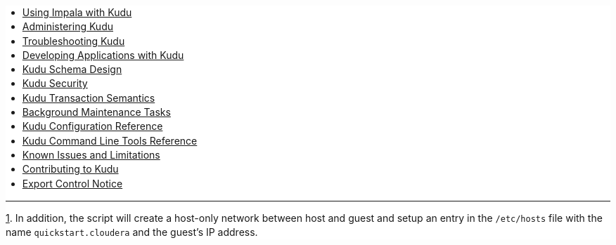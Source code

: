 - [Using Impala with Kudu](http://kudu.apache.org/docs/kudu_impala_integration.html)
- [Administering Kudu](http://kudu.apache.org/docs/administration.html)
- [Troubleshooting Kudu](http://kudu.apache.org/docs/troubleshooting.html)
- [Developing Applications with Kudu](http://kudu.apache.org/docs/developing.html)
- [Kudu Schema Design](http://kudu.apache.org/docs/schema_design.html)
- [Kudu Security](http://kudu.apache.org/docs/security.html)
- [Kudu Transaction Semantics](http://kudu.apache.org/docs/transaction_semantics.html)
- [Background Maintenance Tasks](http://kudu.apache.org/docs/background_tasks.html)
- [Kudu Configuration Reference](http://kudu.apache.org/docs/configuration_reference.html)
- [Kudu Command Line Tools Reference](http://kudu.apache.org/docs/command_line_tools_reference.html)
- [Known Issues and Limitations](http://kudu.apache.org/docs/known_issues.html)
- [Contributing to Kudu](http://kudu.apache.org/docs/contributing.html)
- [Export Control Notice](http://kudu.apache.org/docs/export_control.html)

------

[1](http://kudu.apache.org/docs/quickstart.html#_footnoteref_1). In addition, the script will create a host-only network between host and guest and setup an entry in the `/etc/hosts` file with the name `quickstart.cloudera` and the guest’s IP address.